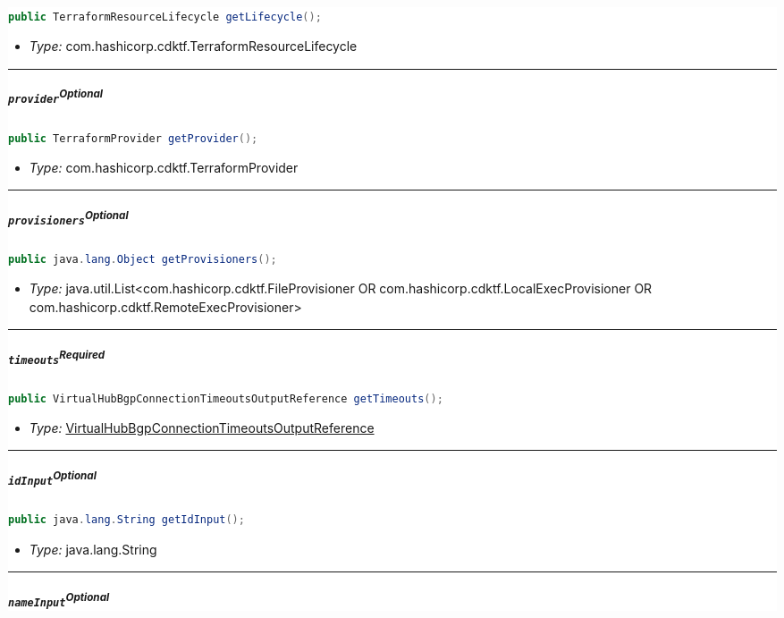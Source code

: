 ```java
public TerraformResourceLifecycle getLifecycle();
```

- *Type:* com.hashicorp.cdktf.TerraformResourceLifecycle

---

##### `provider`<sup>Optional</sup> <a name="provider" id="@cdktf/provider-azurerm.virtualHubBgpConnection.VirtualHubBgpConnection.property.provider"></a>

```java
public TerraformProvider getProvider();
```

- *Type:* com.hashicorp.cdktf.TerraformProvider

---

##### `provisioners`<sup>Optional</sup> <a name="provisioners" id="@cdktf/provider-azurerm.virtualHubBgpConnection.VirtualHubBgpConnection.property.provisioners"></a>

```java
public java.lang.Object getProvisioners();
```

- *Type:* java.util.List<com.hashicorp.cdktf.FileProvisioner OR com.hashicorp.cdktf.LocalExecProvisioner OR com.hashicorp.cdktf.RemoteExecProvisioner>

---

##### `timeouts`<sup>Required</sup> <a name="timeouts" id="@cdktf/provider-azurerm.virtualHubBgpConnection.VirtualHubBgpConnection.property.timeouts"></a>

```java
public VirtualHubBgpConnectionTimeoutsOutputReference getTimeouts();
```

- *Type:* <a href="#@cdktf/provider-azurerm.virtualHubBgpConnection.VirtualHubBgpConnectionTimeoutsOutputReference">VirtualHubBgpConnectionTimeoutsOutputReference</a>

---

##### `idInput`<sup>Optional</sup> <a name="idInput" id="@cdktf/provider-azurerm.virtualHubBgpConnection.VirtualHubBgpConnection.property.idInput"></a>

```java
public java.lang.String getIdInput();
```

- *Type:* java.lang.String

---

##### `nameInput`<sup>Optional</sup> <a name="nameInput" id="@cdktf/provider-azurerm.virtualHubBgpConnection.VirtualHubBgpConnection.property.nameInput"></a>
